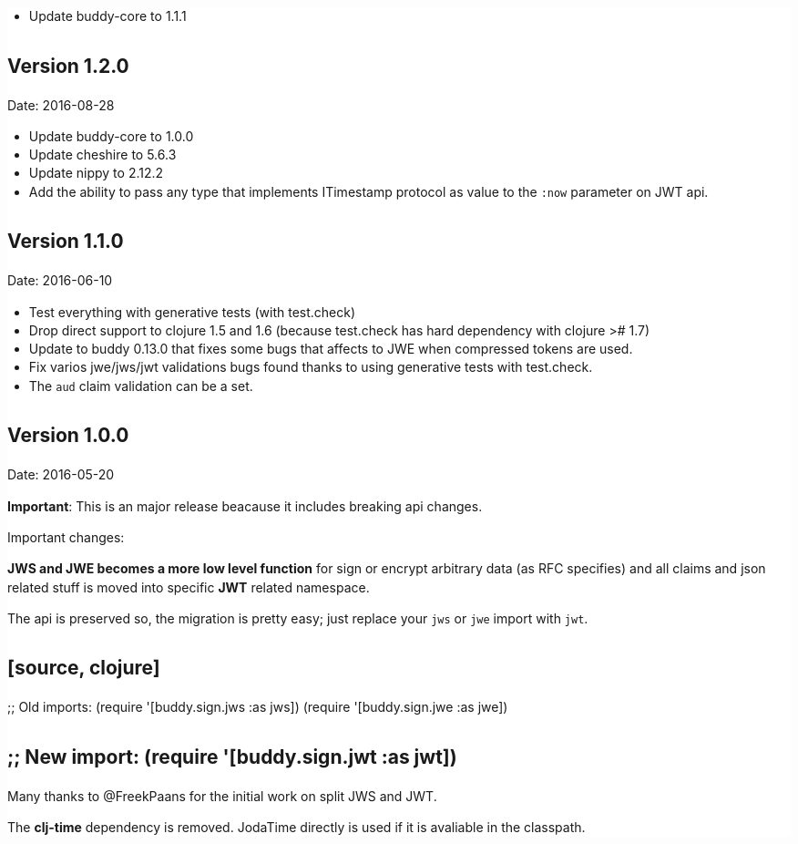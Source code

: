 - Update buddy-core to 1.1.1


## Version 1.2.0

Date: 2016-08-28

- Update buddy-core to 1.0.0
- Update cheshire to 5.6.3
- Update nippy to 2.12.2
- Add the ability to pass any type that implements ITimestamp protocol
  as value to the `:now` parameter on JWT api.


## Version 1.1.0

Date: 2016-06-10

- Test everything with generative tests (with test.check)
- Drop direct support to clojure 1.5 and 1.6
  (because test.check has hard dependency with clojure ># 1.7)
- Update to buddy 0.13.0 that fixes some bugs that affects
  to JWE when compressed tokens are used.
- Fix varios jwe/jws/jwt validations bugs found thanks to using
  generative tests with test.check.
- The `aud` claim validation can be a set.


## Version 1.0.0

Date: 2016-05-20

**Important**: This is an major release beacause it includes breaking api changes.

Important changes:

**JWS and JWE becomes a more low level function** for sign or encrypt arbitrary
data (as RFC specifies) and all claims and json related stuff is moved into
specific **JWT** related namespace.

The api is preserved so, the migration is pretty easy; just replace your `jws` or
`jwe` import with `jwt`.

[source, clojure]
----
;; Old imports:
(require '[buddy.sign.jws :as jws])
(require '[buddy.sign.jwe :as jwe])

;; New import:
(require '[buddy.sign.jwt :as jwt])
----

Many thanks to @FreekPaans for the initial work on split JWS and JWT.

The **clj-time** dependency is removed. JodaTime directly is used if it is
avaliable in the classpath.
